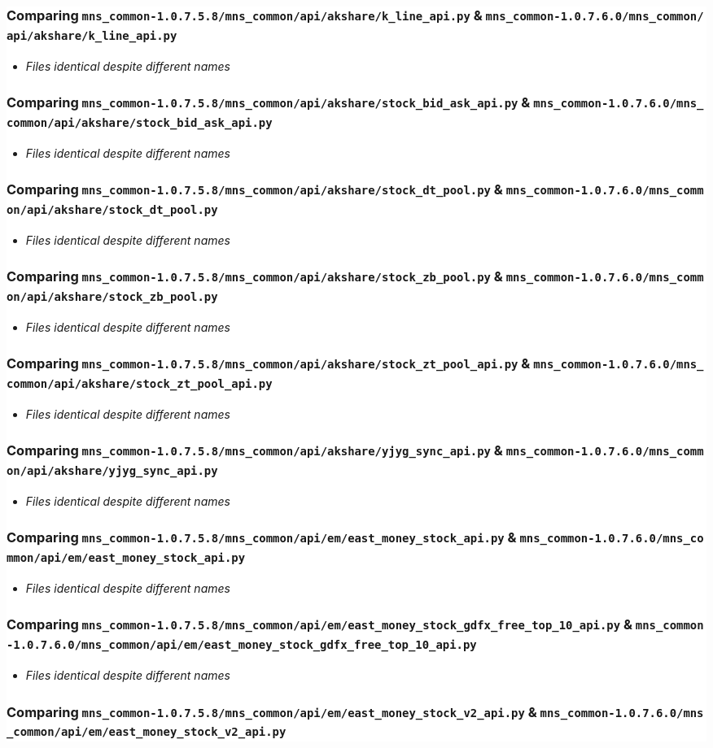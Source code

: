 ### Comparing `mns_common-1.0.7.5.8/mns_common/api/akshare/k_line_api.py` & `mns_common-1.0.7.6.0/mns_common/api/akshare/k_line_api.py`

 * *Files identical despite different names*

### Comparing `mns_common-1.0.7.5.8/mns_common/api/akshare/stock_bid_ask_api.py` & `mns_common-1.0.7.6.0/mns_common/api/akshare/stock_bid_ask_api.py`

 * *Files identical despite different names*

### Comparing `mns_common-1.0.7.5.8/mns_common/api/akshare/stock_dt_pool.py` & `mns_common-1.0.7.6.0/mns_common/api/akshare/stock_dt_pool.py`

 * *Files identical despite different names*

### Comparing `mns_common-1.0.7.5.8/mns_common/api/akshare/stock_zb_pool.py` & `mns_common-1.0.7.6.0/mns_common/api/akshare/stock_zb_pool.py`

 * *Files identical despite different names*

### Comparing `mns_common-1.0.7.5.8/mns_common/api/akshare/stock_zt_pool_api.py` & `mns_common-1.0.7.6.0/mns_common/api/akshare/stock_zt_pool_api.py`

 * *Files identical despite different names*

### Comparing `mns_common-1.0.7.5.8/mns_common/api/akshare/yjyg_sync_api.py` & `mns_common-1.0.7.6.0/mns_common/api/akshare/yjyg_sync_api.py`

 * *Files identical despite different names*

### Comparing `mns_common-1.0.7.5.8/mns_common/api/em/east_money_stock_api.py` & `mns_common-1.0.7.6.0/mns_common/api/em/east_money_stock_api.py`

 * *Files identical despite different names*

### Comparing `mns_common-1.0.7.5.8/mns_common/api/em/east_money_stock_gdfx_free_top_10_api.py` & `mns_common-1.0.7.6.0/mns_common/api/em/east_money_stock_gdfx_free_top_10_api.py`

 * *Files identical despite different names*

### Comparing `mns_common-1.0.7.5.8/mns_common/api/em/east_money_stock_v2_api.py` & `mns_common-1.0.7.6.0/mns_common/api/em/east_money_stock_v2_api.py`
